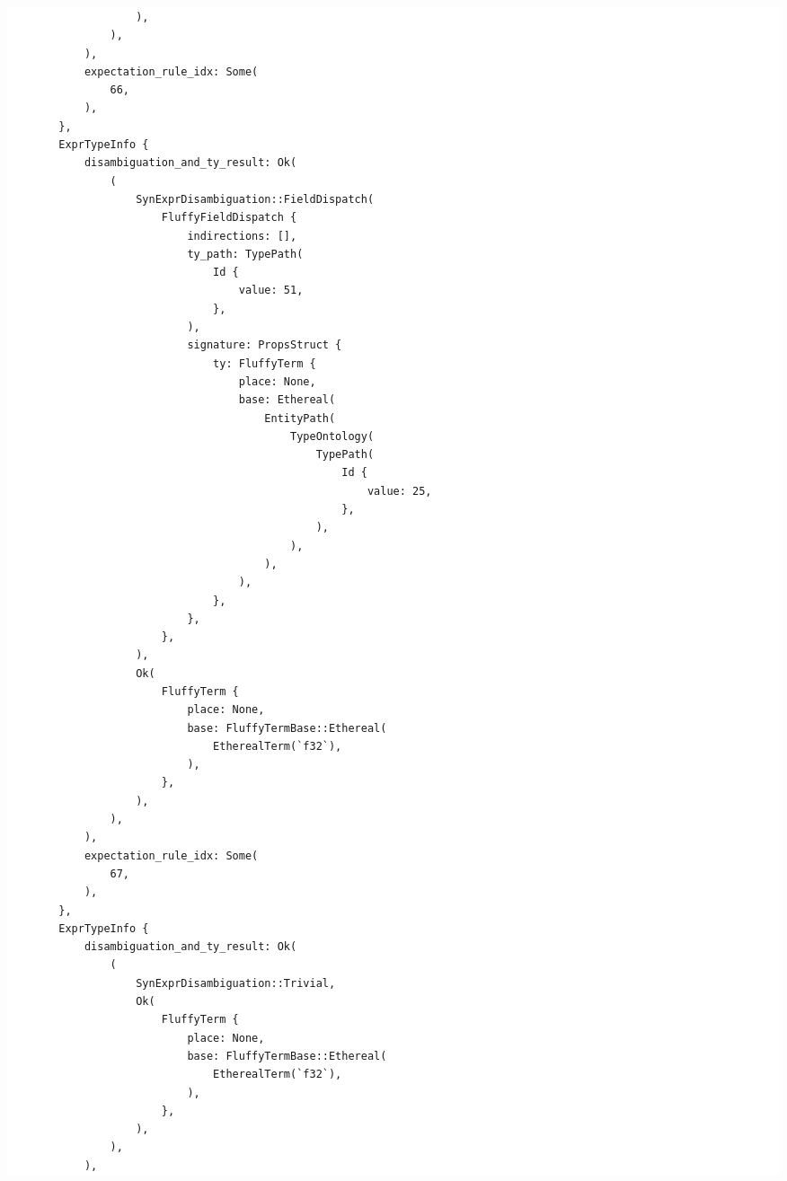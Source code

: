                         ),
                    ),
                ),
                expectation_rule_idx: Some(
                    66,
                ),
            },
            ExprTypeInfo {
                disambiguation_and_ty_result: Ok(
                    (
                        SynExprDisambiguation::FieldDispatch(
                            FluffyFieldDispatch {
                                indirections: [],
                                ty_path: TypePath(
                                    Id {
                                        value: 51,
                                    },
                                ),
                                signature: PropsStruct {
                                    ty: FluffyTerm {
                                        place: None,
                                        base: Ethereal(
                                            EntityPath(
                                                TypeOntology(
                                                    TypePath(
                                                        Id {
                                                            value: 25,
                                                        },
                                                    ),
                                                ),
                                            ),
                                        ),
                                    },
                                },
                            },
                        ),
                        Ok(
                            FluffyTerm {
                                place: None,
                                base: FluffyTermBase::Ethereal(
                                    EtherealTerm(`f32`),
                                ),
                            },
                        ),
                    ),
                ),
                expectation_rule_idx: Some(
                    67,
                ),
            },
            ExprTypeInfo {
                disambiguation_and_ty_result: Ok(
                    (
                        SynExprDisambiguation::Trivial,
                        Ok(
                            FluffyTerm {
                                place: None,
                                base: FluffyTermBase::Ethereal(
                                    EtherealTerm(`f32`),
                                ),
                            },
                        ),
                    ),
                ),